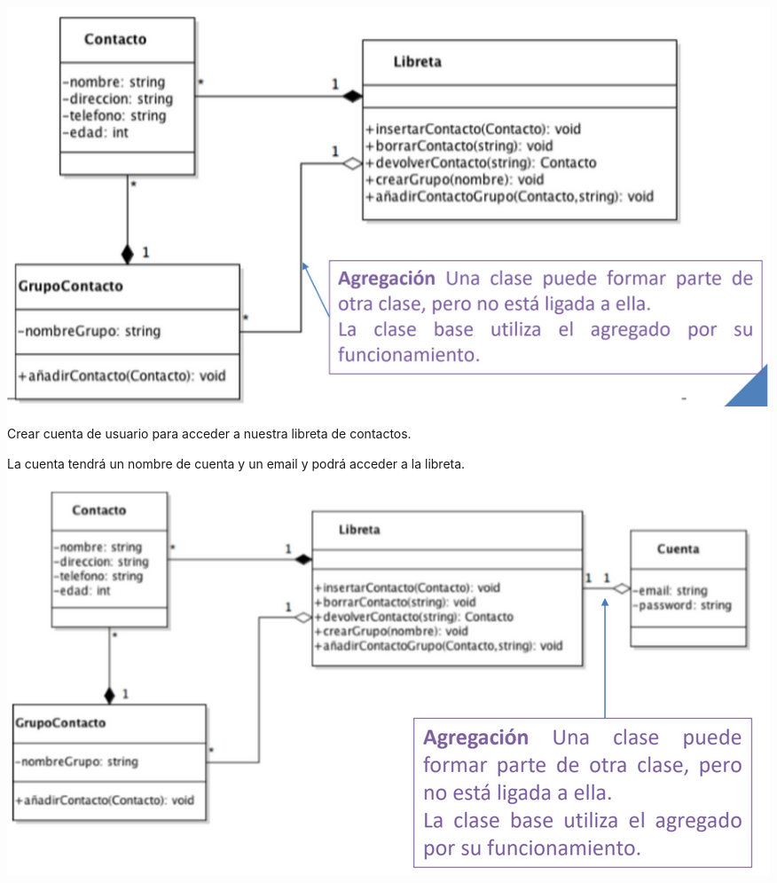 ![Imagen 14](./img/imagen14.png)

Crear cuenta de usuario para acceder a nuestra libreta de contactos.

La cuenta tendrá un nombre de cuenta y un email y podrá acceder a la libreta.

![Imagen 15](./img/imagen15.png)
